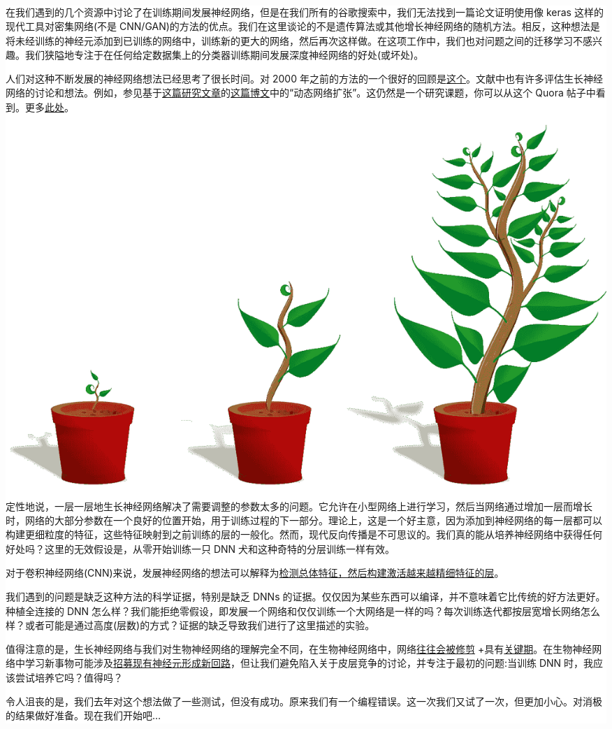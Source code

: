 在我们遇到的几个资源中讨论了在训练期间发展神经网络，但是在我们所有的谷歌搜索中，我们无法找到一篇论文证明使用像 keras 这样的现代工具对密集网络(不是 CNN/GAN)的方法的优点。我们在这里谈论的不是遗传算法或其他增长神经网络的随机方法。相反，这种想法是将未经训练的神经元添加到已训练的网络中，训练新的更大的网络，然后再次这样做。在这项工作中，我们也对问题之间的迁移学习不感兴趣。我们狭隘地专注于在任何给定数据集上的分类器训练期间发展深度神经网络的好处(或坏处)。

人们对这种不断发展的神经网络想法已经思考了很长时间。对 2000 年之前的方法的一个很好的回顾是[这个](http://citeseerx.ist.psu.edu/viewdoc/download?doi=10.1.1.103.6196&rep=rep1&type=pdf)。文献中也有许多评估生长神经网络的讨论和想法。例如，参见基于[这篇研究文章](https://arxiv.org/pdf/1708.01547v2.pdf)的[这篇博文](https://hackernoon.com/dynamically-expandable-neural-networks-ce75ff2b69cf)中的“动态网络扩张”。这仍然是一个研究课题，你可以从这个 Quora 帖子中看到。更多[此处](https://www.quora.com/Is-it-possible-to-dynamically-add-neurons-to-a-neural-network-in-the-process-of-training)。

![](img/a4adf77444d9056db23cf4c13ab8768e.png)

定性地说，一层一层地生长神经网络解决了需要调整的参数太多的问题。它允许在小型网络上进行学习，然后当网络通过增加一层而增长时，网络的大部分参数在一个良好的位置开始，用于训练过程的下一部分。理论上，这是一个好主意，因为添加到神经网络的每一层都可以构建更细粒度的特征，这些特征映射到之前训练的层的一般化。然而，现代反向传播是不可思议的。我们真的能从培养神经网络中获得任何好处吗？这里的无效假设是，从零开始训练一只 DNN 犬和这种奇特的分层训练一样有效。

对于卷积神经网络(CNN)来说，发展神经网络的想法可以解释为[检测总体特征，然后构建激活越来越精细特征的层](/boost-your-cnn-image-classifier-performance-with-progressive-resizing-in-keras-a7d96da06e20)。

我们遇到的问题是缺乏这种方法的科学证据，特别是缺乏 DNNs 的证据。仅仅因为某些东西可以编译，并不意味着它比传统的好方法更好。种植全连接的 DNN 怎么样？我们能拒绝零假设，即发展一个网络和仅仅训练一个大网络是一样的吗？每次训练迭代都按层宽增长网络怎么样？或者可能是通过高度(层数)的方式？证据的缺乏导致我们进行了这里描述的实验。

值得注意的是，生长神经网络与我们对生物神经网络的理解完全不同，在生物神经网络中，网络[往往会被修剪](https://en.wikipedia.org/wiki/Synaptic_pruning) +具有[关键期](https://en.wikipedia.org/wiki/Critical_period_hypothesis)。在生物神经网络中学习新事物可能涉及[招募现有神经元形成新回路](https://www.ncbi.nlm.nih.gov/pmc/articles/PMC5479701/)，但让我们避免陷入关于皮层竞争的讨论，并专注于最初的问题:当训练 DNN 时，我应该尝试培养它吗？值得吗？

令人沮丧的是，我们去年对这个想法做了一些测试，但没有成功。原来我们有一个编程错误。这一次我们又试了一次，但更加小心。对消极的结果做好准备。现在我们开始吧…
